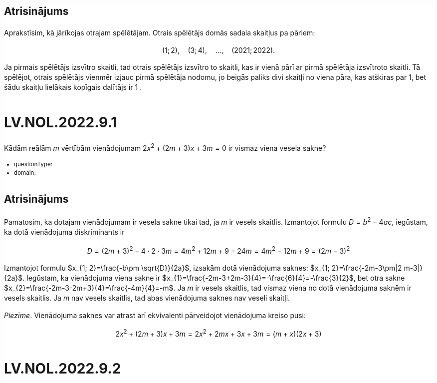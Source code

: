 </small>


## Atrisinājums

Aprakstīsim, kā jārīkojas otrajam spēlētājam. Otrais spēlētājs domās sadala
skaitļus pa pāriem:

$$(1; 2), \quad(3; 4), \quad \ldots, \quad(2021; 2022).$$

Ja pirmais spēlētājs izsvītro skaitli, tad otrais spēlētājs izsvītro to
skaitli, kas ir vienā pārī ar pirmā spēlētāja izsvītroto skaitli. Tā
spēlējot, otrais spēlētājs vienmēr izjauc pirmā spēlētāja nodomu, jo
beigās paliks divi skaitļi no viena pāra, kas atškiras par $1$, bet
šādu skaitļu lielākais kopīgais dalītājs ir $1$ .



# <lo-sample/> LV.NOL.2022.9.1

Kādām reālām $m$ vērtībām vienādojumam $2x^{2}+(2m+3)x+3m=0$ ir
vismaz viena vesela sakne?

<small>

* questionType:
* domain:

</small>


## Atrisinājums

Pamatosim, ka dotajam vienādojumam ir vesela sakne tikai tad, ja $m$
ir vesels skaitlis. Izmantojot formulu $D=b^{2}-4 a c$, iegūstam, ka
dotā vienādojuma diskriminants ir

$$D=(2m+3)^{2}-4 \cdot 2 \cdot 3m=4m^{2}+12m+9-24m=4m^{2}-12m+9=(2m-3)^{2}$$

Izmantojot formulu $x_{1; 2}=\frac{-b\pm \sqrt{D}}{2a}$, izsakām dotā
vienādojuma saknes: $x_{1; 2}=\frac{-2m-3\pm|2 m-3|}{2a}$.
legūstam, ka vienādojuma viena sakne ir
$x_{1}=\frac{-2m-3+2m-3}{4}=-\frac{6}{4}=-\frac{3}{2}$, bet otra sakne
$x_{2}=\frac{-2m-3-2m+3}{4}=\frac{-4m}{4}=-m$. Ja $m$ ir vesels skaitlis,
tad vismaz viena no dotā vienādojuma saknēm ir vesels skaitlis. Ja $m$ nav
vesels skaitlis, tad abas vienādojuma saknes nav veseli skaitļi.

$Piezīme.$ Vienādojuma saknes var atrast arī ekvivalenti pārveidojot
vienādojuma kreiso pusi:

$$2x^{2}+(2 m+3)x+3m=2x^{2}+2mx+3x+3m=(m+x)(2x+3)$$



# <lo-sample/> LV.NOL.2022.9.2
